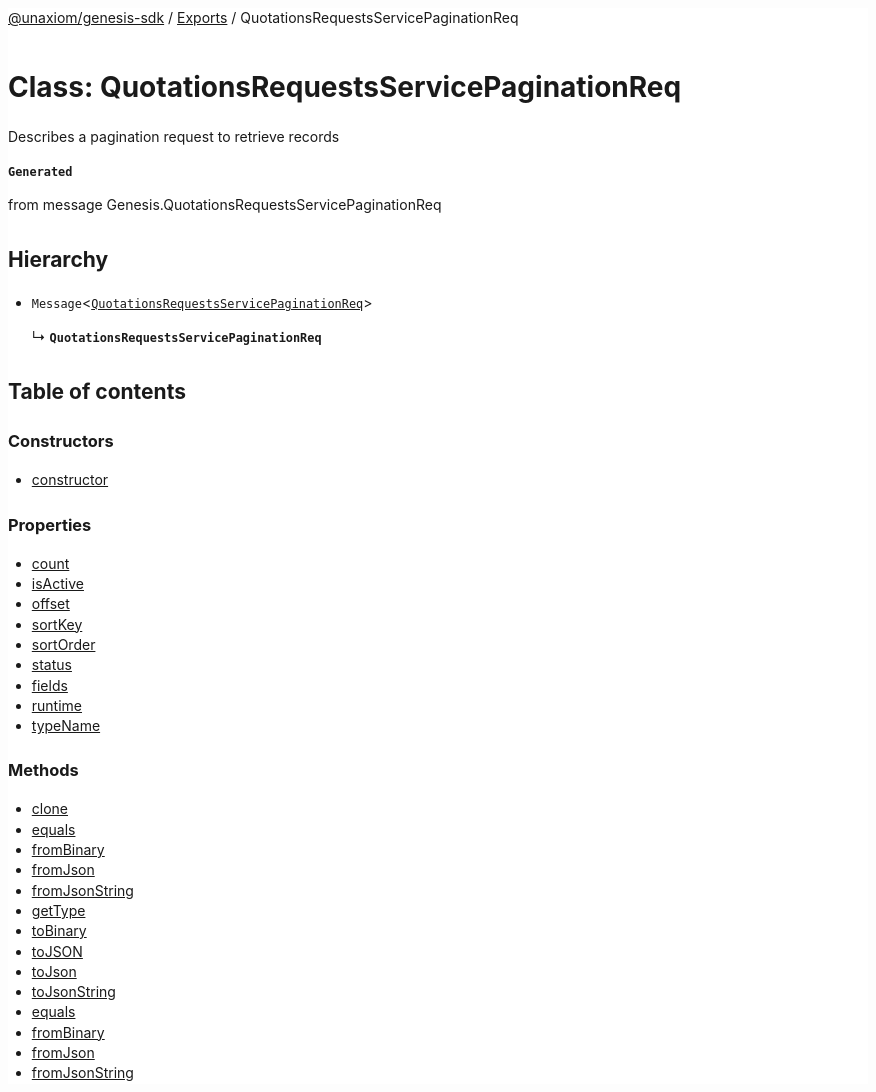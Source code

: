 [@unaxiom/genesis-sdk](../README.md) / [Exports](../modules.md) / QuotationsRequestsServicePaginationReq

# Class: QuotationsRequestsServicePaginationReq

Describes a pagination request to retrieve records

**`Generated`**

from message Genesis.QuotationsRequestsServicePaginationReq

## Hierarchy

- `Message`<[`QuotationsRequestsServicePaginationReq`](QuotationsRequestsServicePaginationReq.md)\>

  ↳ **`QuotationsRequestsServicePaginationReq`**

## Table of contents

### Constructors

- [constructor](QuotationsRequestsServicePaginationReq.md#constructor)

### Properties

- [count](QuotationsRequestsServicePaginationReq.md#count)
- [isActive](QuotationsRequestsServicePaginationReq.md#isactive)
- [offset](QuotationsRequestsServicePaginationReq.md#offset)
- [sortKey](QuotationsRequestsServicePaginationReq.md#sortkey)
- [sortOrder](QuotationsRequestsServicePaginationReq.md#sortorder)
- [status](QuotationsRequestsServicePaginationReq.md#status)
- [fields](QuotationsRequestsServicePaginationReq.md#fields)
- [runtime](QuotationsRequestsServicePaginationReq.md#runtime)
- [typeName](QuotationsRequestsServicePaginationReq.md#typename)

### Methods

- [clone](QuotationsRequestsServicePaginationReq.md#clone)
- [equals](QuotationsRequestsServicePaginationReq.md#equals)
- [fromBinary](QuotationsRequestsServicePaginationReq.md#frombinary)
- [fromJson](QuotationsRequestsServicePaginationReq.md#fromjson)
- [fromJsonString](QuotationsRequestsServicePaginationReq.md#fromjsonstring)
- [getType](QuotationsRequestsServicePaginationReq.md#gettype)
- [toBinary](QuotationsRequestsServicePaginationReq.md#tobinary)
- [toJSON](QuotationsRequestsServicePaginationReq.md#tojson)
- [toJson](QuotationsRequestsServicePaginationReq.md#tojson-1)
- [toJsonString](QuotationsRequestsServicePaginationReq.md#tojsonstring)
- [equals](QuotationsRequestsServicePaginationReq.md#equals-1)
- [fromBinary](QuotationsRequestsServicePaginationReq.md#frombinary-1)
- [fromJson](QuotationsRequestsServicePaginationReq.md#fromjson-1)
- [fromJsonString](QuotationsRequestsServicePaginationReq.md#fromjsonstring-1)
